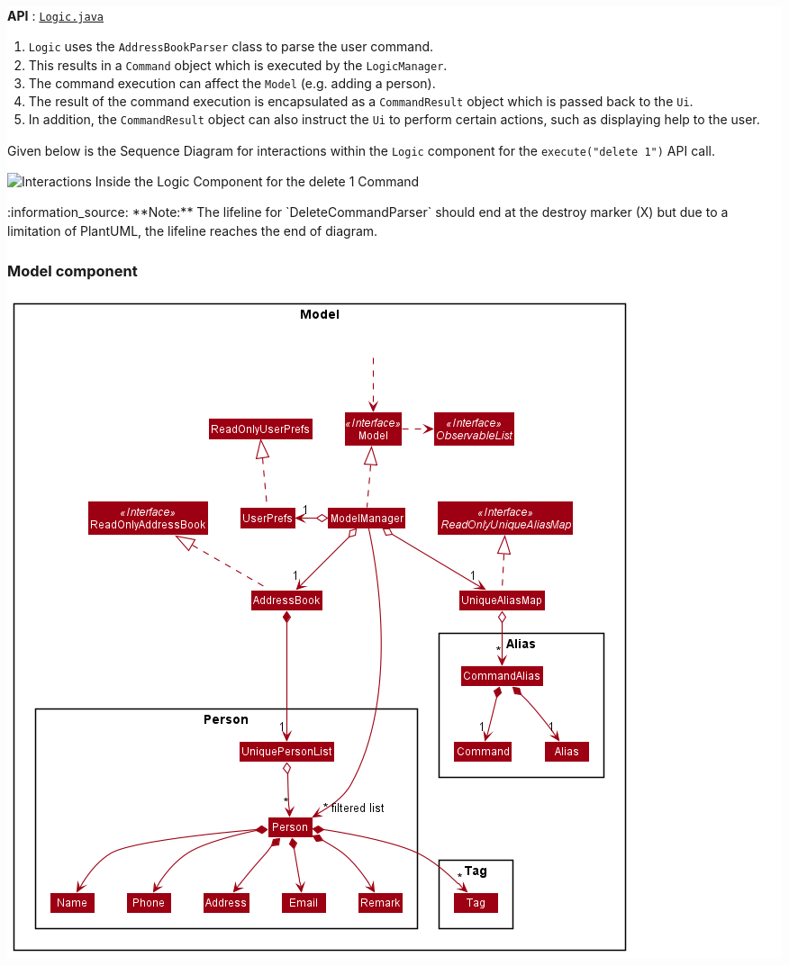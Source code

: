 **API** :
[`Logic.java`](https://github.com/AY2021S2-CS2103T-T12-3/tp/tree/master/src/main/java/seedu/address/logic/Logic.java)

1. `Logic` uses the `AddressBookParser` class to parse the user command.
1. This results in a `Command` object which is executed by the `LogicManager`.
1. The command execution can affect the `Model` (e.g. adding a person).
1. The result of the command execution is encapsulated as a `CommandResult` object which is passed back to the `Ui`.
1. In addition, the `CommandResult` object can also instruct the `Ui` to perform certain actions, such as displaying help to the user.

Given below is the Sequence Diagram for interactions within the `Logic` component for the `execute("delete 1")` API call.

![Interactions Inside the Logic Component for the `delete 1` Command](images/DeleteSequenceDiagram.png)

<div markdown="span" class="alert alert-info">:information_source: **Note:** The lifeline for `DeleteCommandParser` should end at the destroy marker (X) but due to a limitation of PlantUML, the lifeline reaches the end of diagram.
</div>

### Model component

![Structure of the Model Component](images/ModelClassDiagram.png)
